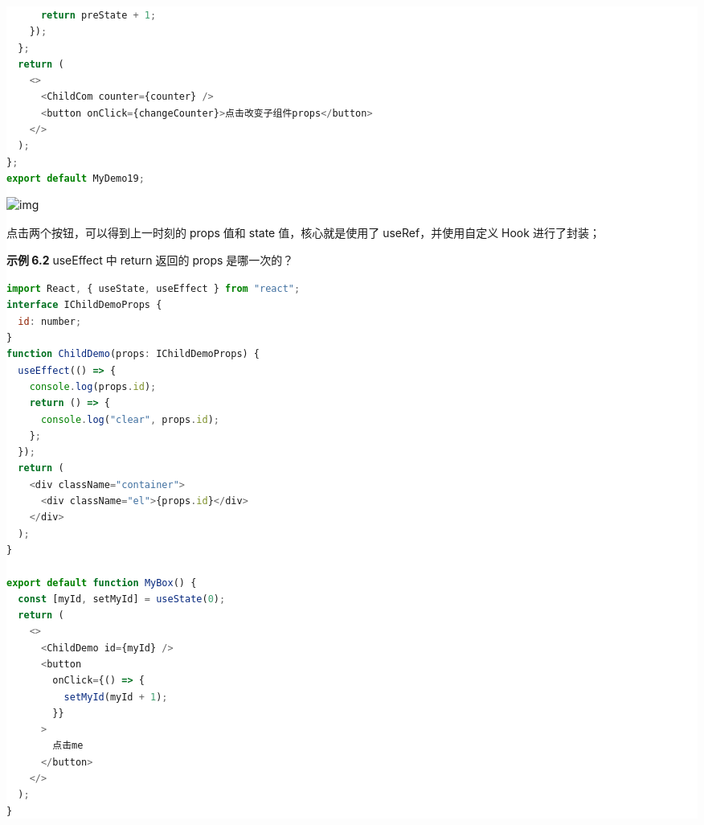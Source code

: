 ```js
      return preState + 1;
    });
  };
  return (
    <>
      <ChildCom counter={counter} />
      <button onClick={changeCounter}>点击改变子组件props</button>
    </>
  );
};
export default MyDemo19;
```

![img](https://img10.360buyimg.com/imagetools/jfs/t1/180079/27/1590/4869919/608ba26fE232a1022/114c75c505c33624.gif)

点击两个按钮，可以得到上一时刻的 props 值和 state 值，核心就是使用了 useRef，并使用自定义 Hook 进行了封装；

**示例 6.2** useEffect 中 return 返回的 props 是哪一次的？

```js
import React, { useState, useEffect } from "react";
interface IChildDemoProps {
  id: number;
}
function ChildDemo(props: IChildDemoProps) {
  useEffect(() => {
    console.log(props.id);
    return () => {
      console.log("clear", props.id);
    };
  });
  return (
    <div className="container">
      <div className="el">{props.id}</div>
    </div>
  );
}

export default function MyBox() {
  const [myId, setMyId] = useState(0);
  return (
    <>
      <ChildDemo id={myId} />
      <button
        onClick={() => {
          setMyId(myId + 1);
        }}
      >
        点击me
      </button>
    </>
  );
}
```
